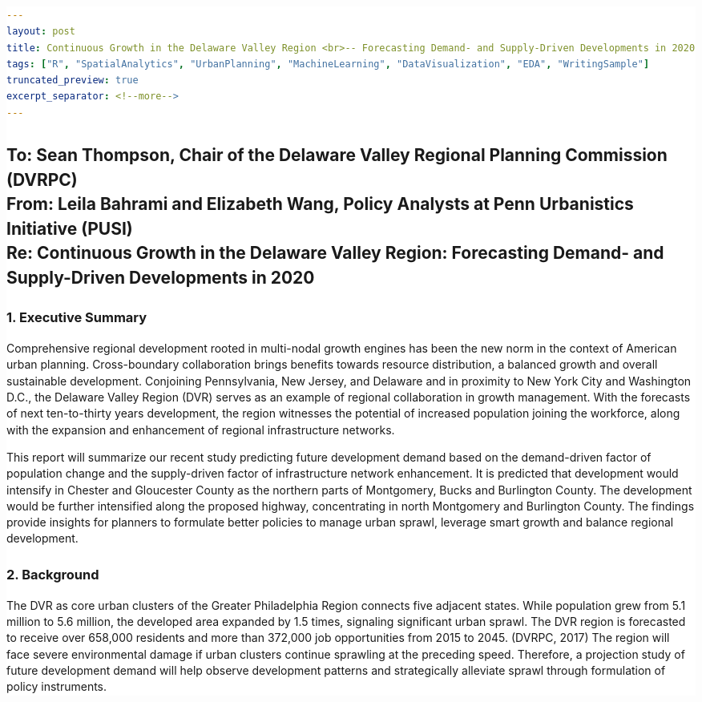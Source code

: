 ```yaml
---
layout: post
title: Continuous Growth in the Delaware Valley Region <br>-- Forecasting Demand- and Supply-Driven Developments in 2020
tags: ["R", "SpatialAnalytics", "UrbanPlanning", "MachineLearning", "DataVisualization", "EDA", "WritingSample"]
truncated_preview: true
excerpt_separator: <!--more-->
---
```


**To:** Sean Thompson, Chair of the Delaware Valley Regional Planning Commission (DVRPC) <br>
**From:** Leila Bahrami and Elizabeth Wang, Policy Analysts at Penn Urbanistics Initiative (PUSI) <br>
**Re:** Continuous Growth in the Delaware Valley Region: Forecasting Demand- and Supply-Driven
Developments in 2020 <br>
--------------------------------------------------------------------------

### 1. Executive Summary <br>

Comprehensive regional development rooted in multi-nodal growth engines has been the new
norm in the context of American urban planning. Cross-boundary collaboration brings benefits towards
resource distribution, a balanced growth and overall sustainable development. Conjoining Pennsylvania,
New Jersey, and Delaware and in proximity to New York City and Washington D.C., the Delaware
Valley Region (DVR) serves as an example of regional collaboration in growth management. With the
forecasts of next ten-to-thirty years development, the region witnesses the potential of increased
population joining the workforce, along with the expansion and enhancement of regional infrastructure
networks. <br>

This report will summarize our recent study predicting future development demand based on
the demand-driven factor of population change and the supply-driven factor of infrastructure network
enhancement. It is predicted that development would intensify in Chester and Gloucester County as the
northern parts of Montgomery, Bucks and Burlington County. The development would be further
intensified along the proposed highway, concentrating in north Montgomery and Burlington County. The
findings provide insights for planners to formulate better policies to manage urban sprawl, leverage smart
growth and balance regional development. <br>

### 2. Background <br>

The DVR as core urban clusters of the Greater Philadelphia Region connects five adjacent states.
While population grew from 5.1 million to 5.6 million, the developed area expanded by 1.5 times,
signaling significant urban sprawl. The DVR region is forecasted to receive over 658,000 residents and
more than 372,000 job opportunities from 2015 to 2045. (DVRPC, 2017) The region will face severe
environmental damage if urban clusters continue sprawling at the preceding speed. Therefore, a
projection study of future development demand will help observe development patterns and strategically
alleviate sprawl through formulation of policy instruments. <br>
